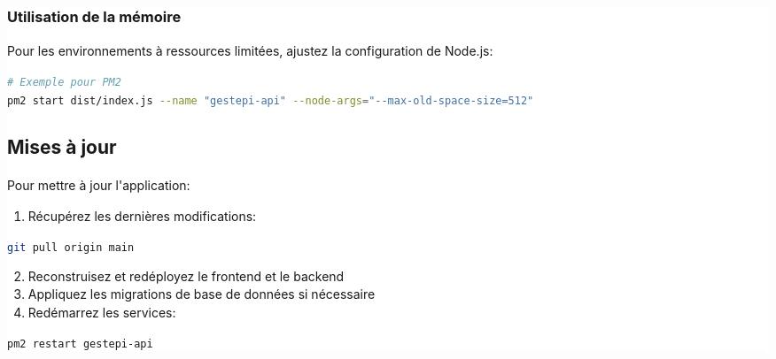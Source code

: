 ### Utilisation de la mémoire

Pour les environnements à ressources limitées, ajustez la configuration de Node.js:

```bash
# Exemple pour PM2
pm2 start dist/index.js --name "gestepi-api" --node-args="--max-old-space-size=512"
```

## Mises à jour

Pour mettre à jour l'application:

1. Récupérez les dernières modifications:
```bash
git pull origin main
```

2. Reconstruisez et redéployez le frontend et le backend
3. Appliquez les migrations de base de données si nécessaire
4. Redémarrez les services:
```bash
pm2 restart gestepi-api
```